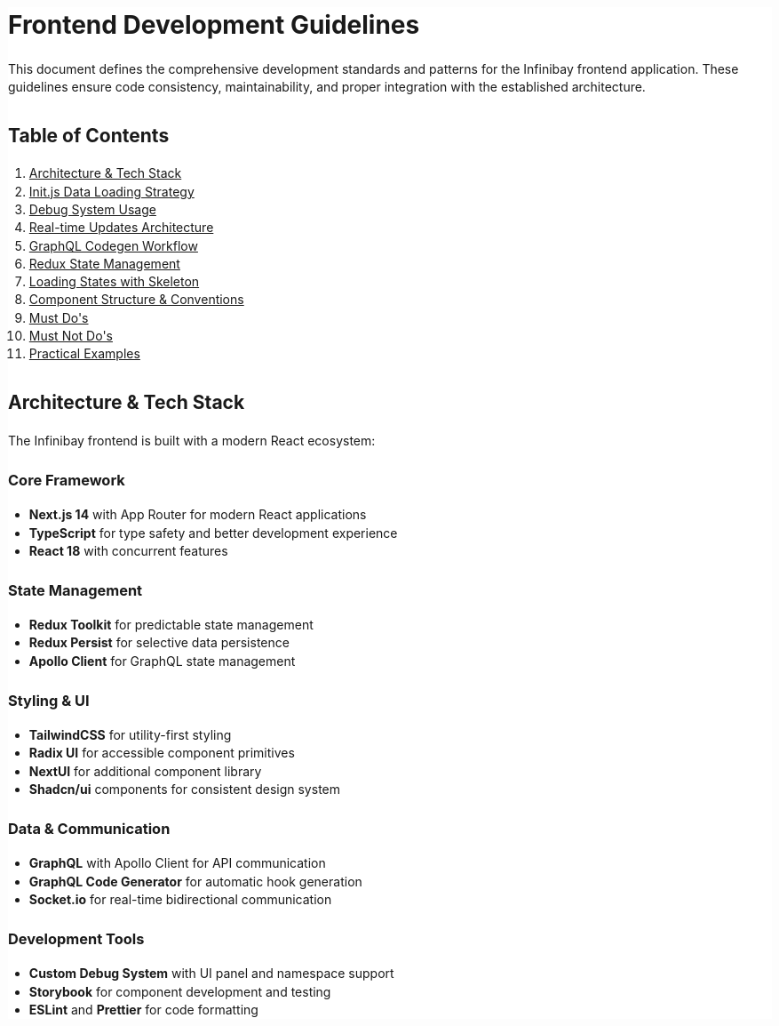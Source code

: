 # Frontend Development Guidelines

This document defines the comprehensive development standards and patterns for the Infinibay frontend application. These guidelines ensure code consistency, maintainability, and proper integration with the established architecture.

## Table of Contents

1. [Architecture & Tech Stack](#architecture--tech-stack)
2. [Init.js Data Loading Strategy](#initjs-data-loading-strategy)
3. [Debug System Usage](#debug-system-usage)
4. [Real-time Updates Architecture](#real-time-updates-architecture)
5. [GraphQL Codegen Workflow](#graphql-codegen-workflow)
6. [Redux State Management](#redux-state-management)
7. [Loading States with Skeleton](#loading-states-with-skeleton)
8. [Component Structure & Conventions](#component-structure--conventions)
9. [Must Do's](#must-dos)
10. [Must Not Do's](#must-not-dos)
11. [Practical Examples](#practical-examples)

## Architecture & Tech Stack

The Infinibay frontend is built with a modern React ecosystem:

### Core Framework
- **Next.js 14** with App Router for modern React applications
- **TypeScript** for type safety and better development experience
- **React 18** with concurrent features

### State Management
- **Redux Toolkit** for predictable state management
- **Redux Persist** for selective data persistence
- **Apollo Client** for GraphQL state management

### Styling & UI
- **TailwindCSS** for utility-first styling
- **Radix UI** for accessible component primitives
- **NextUI** for additional component library
- **Shadcn/ui** components for consistent design system

### Data & Communication
- **GraphQL** with Apollo Client for API communication
- **GraphQL Code Generator** for automatic hook generation
- **Socket.io** for real-time bidirectional communication

### Development Tools
- **Custom Debug System** with UI panel and namespace support
- **Storybook** for component development and testing
- **ESLint** and **Prettier** for code formatting

